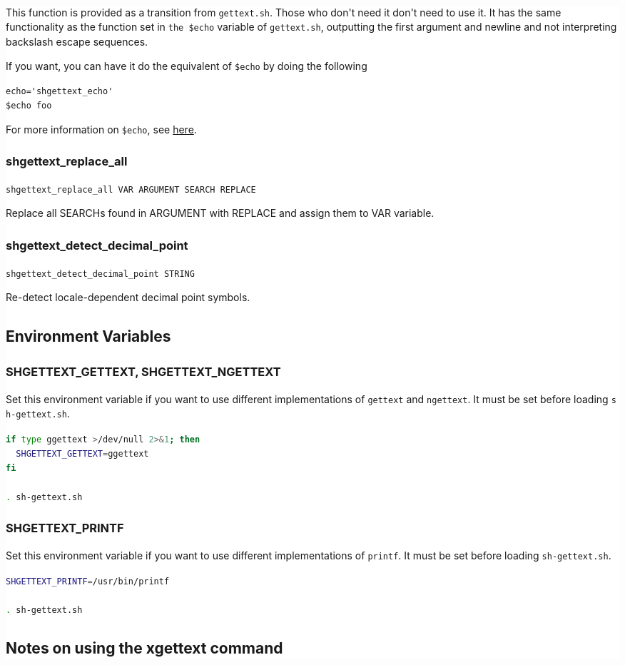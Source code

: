 This function is provided as a transition from `gettext.sh`. Those who don't need it don't need to use it. It has the same functionality as the function set in `the $echo` variable of `gettext.sh`, outputting the first argument and newline and not interpreting backslash escape sequences.

If you want, you can have it do the equivalent of `$echo` by doing the following

```txt
echo='shgettext_echo'
$echo foo
```

For more information on `$echo`, see [here](https://www.gnu.org/software/gettext/manual/html_node/gettext_002esh.html).

### shgettext_replace_all

```txt
shgettext_replace_all VAR ARGUMENT SEARCH REPLACE
```

Replace all SEARCHs found in ARGUMENT with REPLACE and assign them to VAR variable.

### shgettext_detect_decimal_point

```txt
shgettext_detect_decimal_point STRING
```

Re-detect locale-dependent decimal point symbols.

## Environment Variables

### SHGETTEXT_GETTEXT, SHGETTEXT_NGETTEXT

Set this environment variable if you want to use different implementations of `gettext` and `ngettext`. It must be set before loading `sh-gettext.sh`.

```sh
if type ggettext >/dev/null 2>&1; then
  SHGETTEXT_GETTEXT=ggettext
fi

. sh-gettext.sh
```

### SHGETTEXT_PRINTF

Set this environment variable if you want to use different implementations of `printf`. It must be set before loading `sh-gettext.sh`.

```sh
SHGETTEXT_PRINTF=/usr/bin/printf

. sh-gettext.sh
```

## Notes on using the xgettext command
